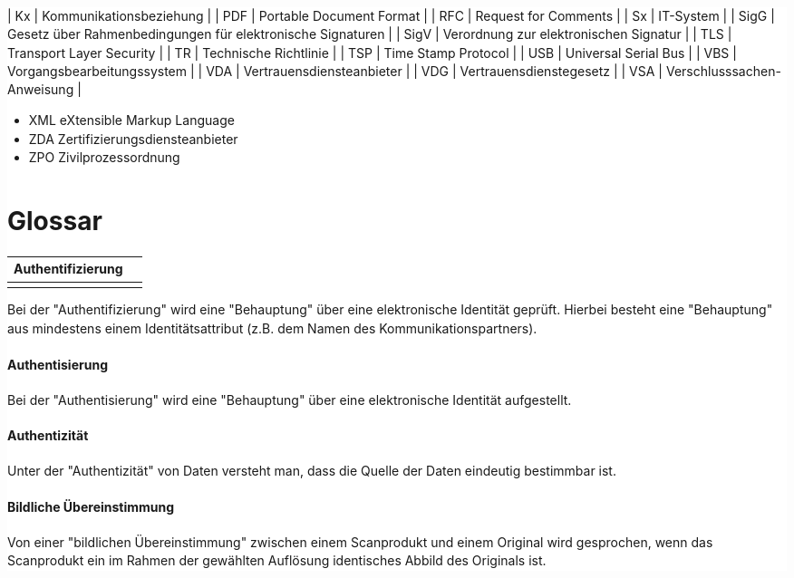 | Kx     | Kommunikationsbeziehung                                                         |
| PDF    | Portable Document Format                                                        |
| RFC    | Request for Comments                                                            |
| Sx     | IT-System                                                                       |
| SigG   | Gesetz über Rahmenbedingungen für elektronische Signaturen                      |
| SigV   | Verordnung zur elektronischen Signatur                                          |
| TLS    | Transport Layer Security                                                        |
| TR     | Technische Richtlinie                                                           |
| TSP    | Time Stamp Protocol                                                             |
| USB    | Universal Serial Bus                                                            |
| VBS    | Vorgangsbearbeitungssystem                                                      |
| VDA    | Vertrauensdiensteanbieter                                                       |
| VDG    | Vertrauensdienstegesetz                                                         |
| VSA    | Verschlusssachen-Anweisung                                                      |

- XML eXtensible Markup Language
- ZDA Zertifizierungsdiensteanbieter
- ZPO Zivilprozessordnung

# <span id="page-35-0"></span>Glossar

| Authentifizierung |  |
|-------------------|--|
|                   |  |

Bei der "Authentifizierung" wird eine "Behauptung" über eine elektronische Identität geprüft. Hierbei besteht eine "Behauptung" aus mindestens einem Identitätsattribut (z.B. dem Namen des Kommunikationspartners).

#### Authentisierung

Bei der "Authentisierung" wird eine "Behauptung" über eine elektronische Identität aufgestellt.

#### Authentizität

Unter der "Authentizität" von Daten versteht man, dass die Quelle der Daten eindeutig bestimmbar ist.

#### Bildliche Übereinstimmung

Von einer "bildlichen Übereinstimmung" zwischen einem Scanprodukt und einem Original wird gesprochen, wenn das Scanprodukt ein im Rahmen der gewählten Auflösung identisches Abbild des Originals ist.
